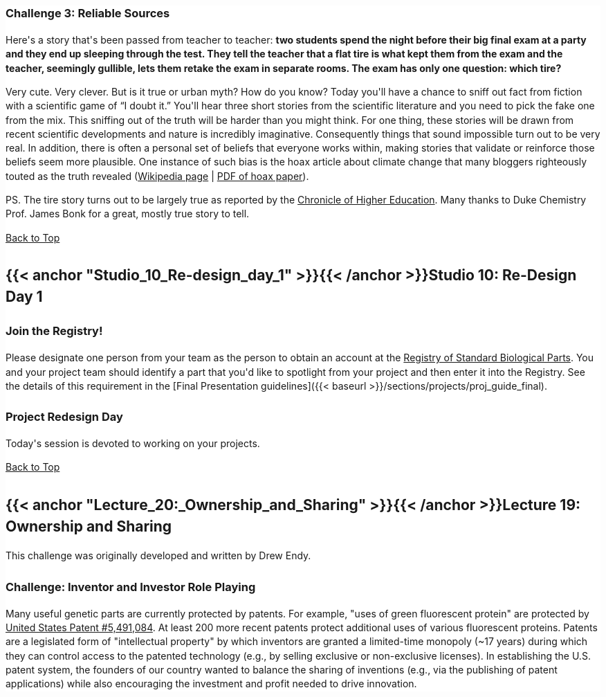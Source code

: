 ### Challenge 3: Reliable Sources

Here's a story that's been passed from teacher to teacher: **two students spend the night before their big final exam at a party and they end up sleeping through the test. They tell the teacher that a flat tire is what kept them from the exam and the teacher, seemingly gullible, lets them retake the exam in separate rooms. The exam has only one question: which tire?**

Very cute. Very clever. But is it true or urban myth? How do you know? Today you'll have a chance to sniff out fact from fiction with a scientific game of “I doubt it.” You'll hear three short stories from the scientific literature and you need to pick the fake one from the mix. This sniffing out of the truth will be harder than you might think. For one thing, these stories will be drawn from recent scientific developments and nature is incredibly imaginative. Consequently things that sound impossible turn out to be very real. In addition, there is often a personal set of beliefs that everyone works within, making stories that validate or reinforce those beliefs seem more plausible. One instance of such bias is the hoax article about climate change that many bloggers righteously touted as the truth revealed ([Wikipedia page](http://en.wikipedia.org/wiki/Journal_for_Geoclimatic_Studies) | [PDF of hoax paper](http://www.globalwarminghoax.com/downloads/Journal_of_Geoclimatic_Studies_2007_23.pdf)).

PS. The tire story turns out to be largely true as reported by the [Chronicle of Higher Education](https://www.chronicle.com/). Many thanks to Duke Chemistry Prof. James Bonk for a great, mostly true story to tell.

[Back to Top](#Top)

{{< anchor "Studio_10_Re-design_day_1" >}}{{< /anchor >}}Studio 10: Re-Design Day 1
-----------------------------------------------------------------------------------

### Join the Registry!

Please designate one person from your team as the person to obtain an account at the [Registry of Standard Biological Parts](http://parts.igem.org/Main_Page). You and your project team should identify a part that you'd like to spotlight from your project and then enter it into the Registry. See the details of this requirement in the [Final Presentation guidelines]({{< baseurl >}}/sections/projects/proj_guide_final).

### Project Redesign Day

Today's session is devoted to working on your projects.

[Back to Top](#Top)

{{< anchor "Lecture_20:_Ownership_and_Sharing" >}}{{< /anchor >}}Lecture 19: Ownership and Sharing
--------------------------------------------------------------------------------------------------

This challenge was originally developed and written by Drew Endy.

### Challenge: Inventor and Investor Role Playing

Many useful genetic parts are currently protected by patents. For example, "uses of green fluorescent protein" are protected by [United States Patent #5,491,084](http://patft.uspto.gov/netacgi/nph-Parser?Sect1=PTO2&Sect2=HITOFF&p=1&u=%2Fnetahtml%2FPTO%2Fsearch-bool.html&r=1&f=G&l=50&co1=AND&d=PTXT&s1=5491084.PN.&s2=chalfie.INNM.&OS=PN/5491084+AND+IN/chalfie&RS=PN/5491084+AND+IN/chalfie). At least 200 more recent patents protect additional uses of various fluorescent proteins. Patents are a legislated form of "intellectual property" by which inventors are granted a limited-time monopoly (~17 years) during which they can control access to the patented technology (e.g., by selling exclusive or non-exclusive licenses). In establishing the U.S. patent system, the founders of our country wanted to balance the sharing of inventions (e.g., via the publishing of patent applications) while also encouraging the investment and profit needed to drive innovation.

